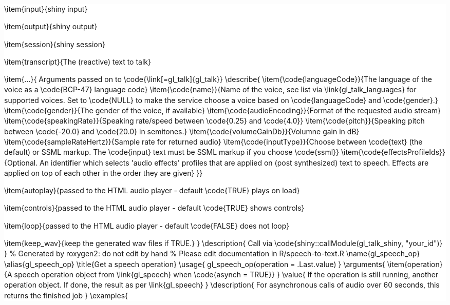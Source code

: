 \item{input}{shiny input}

\item{output}{shiny output}

\item{session}{shiny session}

\item{transcript}{The (reactive) text to talk}

\item{...}{
  Arguments passed on to \code{\link[=gl_talk]{gl_talk}}
  \describe{
    \item{\code{languageCode}}{The language of the voice as a \code{BCP-47} language code}
    \item{\code{name}}{Name of the voice, see list via \link{gl_talk_languages} for supported voices.  Set to \code{NULL} to make the service choose a voice based on \code{languageCode} and \code{gender}.}
    \item{\code{gender}}{The gender of the voice, if available}
    \item{\code{audioEncoding}}{Format of the requested audio stream}
    \item{\code{speakingRate}}{Speaking rate/speed between \code{0.25} and \code{4.0}}
    \item{\code{pitch}}{Speaking pitch between \code{-20.0} and \code{20.0} in semitones.}
    \item{\code{volumeGainDb}}{Volumne gain in dB}
    \item{\code{sampleRateHertz}}{Sample rate for returned audio}
    \item{\code{inputType}}{Choose between \code{text} (the default) or SSML markup. The \code{input} text must be SSML markup if you choose \code{ssml}}
    \item{\code{effectsProfileIds}}{Optional. An identifier which selects 'audio effects' profiles that are applied on (post synthesized) text to speech. Effects are applied on top of each other in the order they are given}
  }}

\item{autoplay}{passed to the HTML audio player - default \code{TRUE} plays on load}

\item{controls}{passed to the HTML audio player - default \code{TRUE} shows controls}

\item{loop}{passed to the HTML audio player - default \code{FALSE} does not loop}

\item{keep_wav}{keep the generated wav files if TRUE.}
}
\description{
Call via \code{shiny::callModule(gl_talk_shiny, "your_id")}
}
% Generated by roxygen2: do not edit by hand
% Please edit documentation in R/speech-to-text.R
\name{gl_speech_op}
\alias{gl_speech_op}
\title{Get a speech operation}
\usage{
gl_speech_op(operation = .Last.value)
}
\arguments{
\item{operation}{A speech operation object from \link{gl_speech} when \code{asynch = TRUE}}
}
\value{
If the operation is still running, another operation object.  If done, the result as per \link{gl_speech}
}
\description{
For asynchronous calls of audio over 60 seconds, this returns the finished job
}
\examples{
